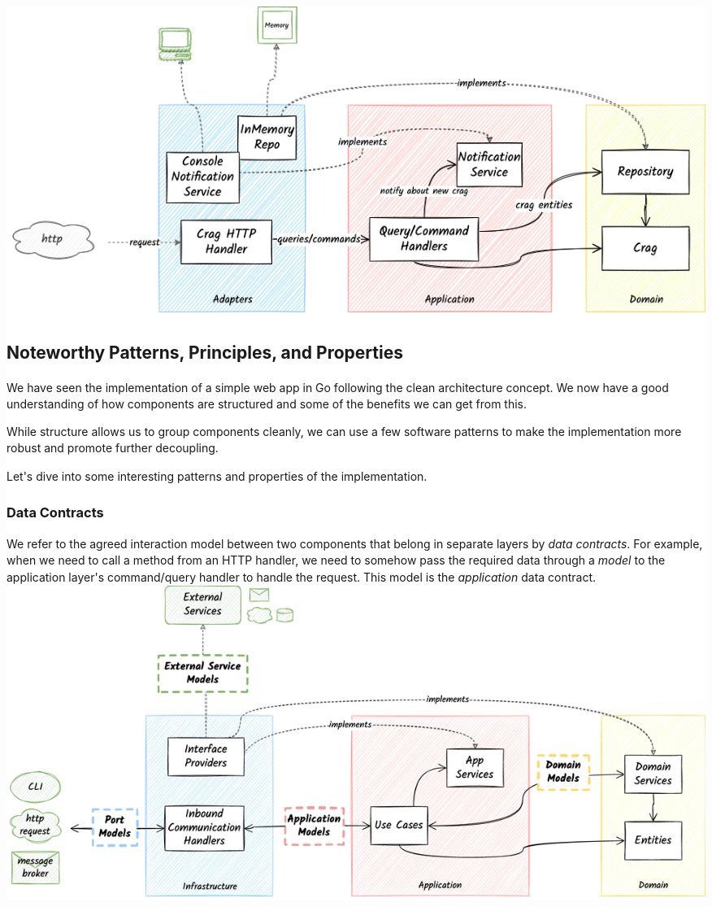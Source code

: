 ![Clean Architecture - Main](/assets/diagrams/clean-architecture/clean-architecture-go-climb.png)


## Noteworthy Patterns, Principles, and Properties
We have seen the implementation of a simple web app in Go following the clean architecture concept. We now have a good understanding of how components are structured and some of the benefits we can get from this.

While structure allows us to group components cleanly, we can use a few software patterns to make the implementation more robust and promote further decoupling.

Let's dive into some interesting patterns and properties of the implementation.

### Data Contracts
We refer to the agreed interaction model between two components that belong in separate layers by *data contracts*.
For example, when we need to call a method from an HTTP handler, we need to somehow pass the required data through a *model* to the application layer's command/query handler to handle the request. This model is the *application* data contract.
![Clean Architecture - Main](/assets/diagrams/clean-architecture/clean-architecture-contracts.png)
